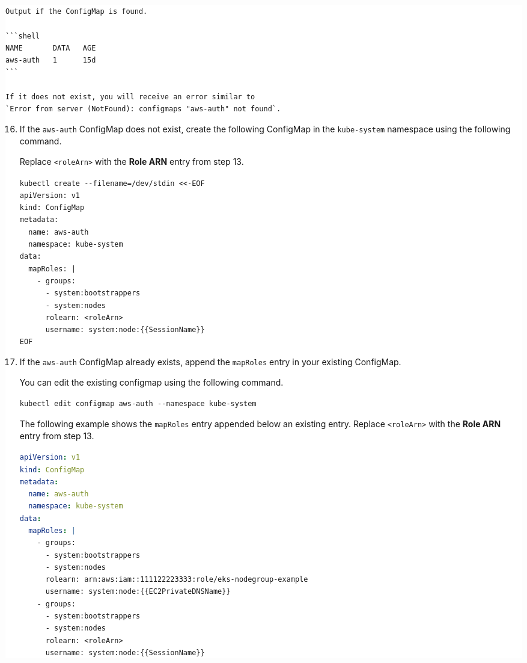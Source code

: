     Output if the ConfigMap is found.

    ```shell
    NAME       DATA   AGE
    aws-auth   1      15d
    ```

    If it does not exist, you will receive an error similar to
    `Error from server (NotFound): configmaps "aws-auth" not found`.

16. If the `aws-auth` ConfigMap does not exist, create the following ConfigMap in the `kube-system` namespace using the
    following command.

    Replace `<roleArn>` with the **Role ARN** entry from step 13.

    ```shell
    kubectl create --filename=/dev/stdin <<-EOF
    apiVersion: v1
    kind: ConfigMap
    metadata:
      name: aws-auth
      namespace: kube-system
    data:
      mapRoles: |
        - groups:
          - system:bootstrappers
          - system:nodes
          rolearn: <roleArn>
          username: system:node:{{SessionName}}
    EOF
    ```

17. If the `aws-auth` ConfigMap already exists, append the `mapRoles` entry in your existing ConfigMap.

    You can edit the existing configmap using the following command.

    ```shell
    kubectl edit configmap aws-auth --namespace kube-system
    ```

    The following example shows the `mapRoles` entry appended below an existing entry. Replace `<roleArn>` with the
    **Role ARN** entry from step 13.

    ```yaml {13-17} hideClipboard
    apiVersion: v1
    kind: ConfigMap
    metadata:
      name: aws-auth
      namespace: kube-system
    data:
      mapRoles: |
        - groups:
          - system:bootstrappers
          - system:nodes
          rolearn: arn:aws:iam::111122223333:role/eks-nodegroup-example
          username: system:node:{{EC2PrivateDNSName}}
        - groups:
          - system:bootstrappers
          - system:nodes
          rolearn: <roleArn>
          username: system:node:{{SessionName}}
    ```
